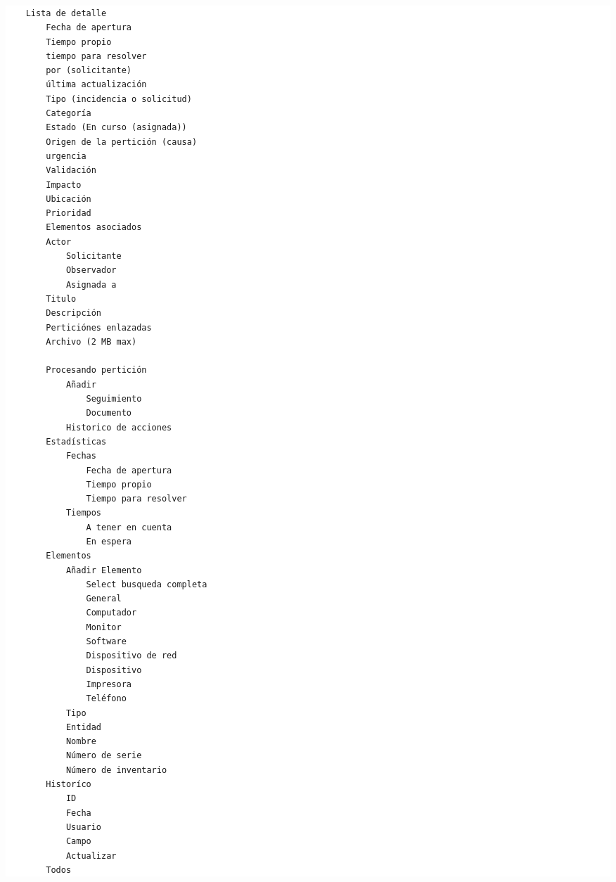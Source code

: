         Lista de detalle
            Fecha de apertura
            Tiempo propio
            tiempo para resolver
            por (solicitante)
            última actualización
            Tipo (incidencia o solicitud)
            Categoría
            Estado (En curso (asignada))
            Origen de la pertición (causa)
            urgencia
            Validación
            Impacto
            Ubicación
            Prioridad
            Elementos asociados
            Actor
                Solicitante
                Observador
                Asignada a
            Titulo
            Descripción
            Perticiónes enlazadas
            Archivo (2 MB max)
            
            Procesando pertición
                Añadir
                    Seguimiento
                    Documento
                Historico de acciones
            Estadísticas
                Fechas
                    Fecha de apertura
                    Tiempo propio
                    Tiempo para resolver
                Tiempos
                    A tener en cuenta	 
                    En espera
            Elementos
                Añadir Elemento
                    Select busqueda completa
                    General
                    Computador
                    Monitor
                    Software
                    Dispositivo de red
                    Dispositivo
                    Impresora
                    Teléfono
                Tipo
                Entidad
                Nombre
                Número de serie
                Número de inventario
            Historíco
                ID
                Fecha
                Usuario
                Campo
                Actualizar
            Todos
